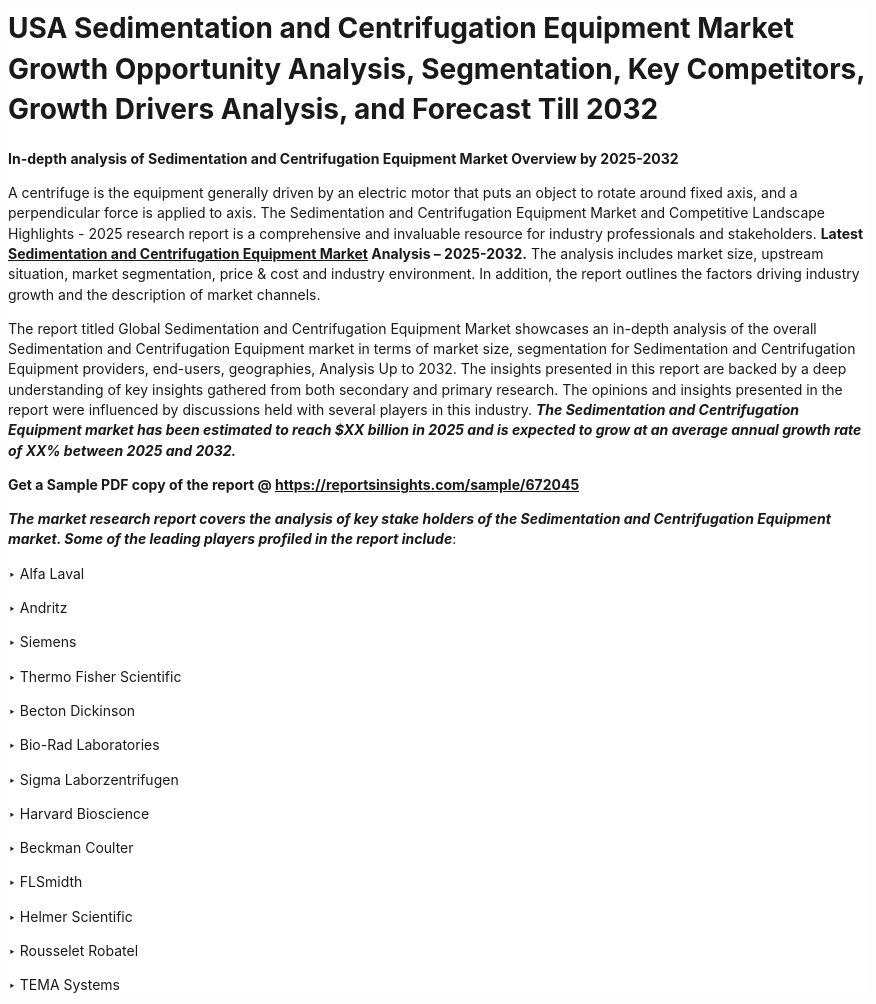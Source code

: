 # USA Sedimentation and Centrifugation Equipment Market Growth Opportunity Analysis, Segmentation, Key Competitors, Growth Drivers Analysis, and Forecast Till 2032

<strong>In-depth analysis of Sedimentation and Centrifugation Equipment Market Overview by 2025-2032</strong></p>

A centrifuge is the equipment generally driven by an electric motor that puts an object to rotate around fixed axis, and a perpendicular force is applied to axis. The Sedimentation and Centrifugation Equipment Market and Competitive Landscape Highlights - 2025 research report is a comprehensive and invaluable resource for industry professionals and stakeholders. <strong>Latest <a href=https://www.reportsinsights.com/sample/672045>Sedimentation and Centrifugation Equipment Market</a> Analysis – 2025-2032.</strong>  The analysis includes market size, upstream situation, market segmentation, price & cost and industry environment. In addition, the report outlines the factors driving industry growth and the description of market channels.

The report titled Global Sedimentation and Centrifugation Equipment Market showcases an in-depth analysis of the overall Sedimentation and Centrifugation Equipment market in terms of market size, segmentation for Sedimentation and Centrifugation Equipment providers, end-users, geographies, Analysis Up to 2032. The insights presented in this report are backed by a deep understanding of key insights gathered from both secondary and primary research. The opinions and insights presented in the report were influenced by discussions held with several players in this industry. <strong><em>The Sedimentation and Centrifugation Equipment market has been estimated to reach $XX billion in 2025 and is expected to grow at an average annual growth rate of XX% between 2025 and 2032.</em></strong>

<strong>Get a Sample PDF copy of the report @ <a href=https://reportsinsights.com/sample/672045>https://reportsinsights.com/sample/672045</a></strong>

<strong><em>The market research report covers the analysis of key stake holders of the Sedimentation and Centrifugation Equipment market. Some of the leading players profiled in the report include</em></strong>: 

‣ Alfa Laval

‣ Andritz

‣ Siemens

‣ Thermo Fisher Scientific

‣ Becton Dickinson

‣ Bio-Rad Laboratories

‣ Sigma Laborzentrifugen

‣ Harvard Bioscience

‣ Beckman Coulter

‣ FLSmidth

‣ Helmer Scientific

‣ Rousselet Robatel

‣ TEMA Systems
